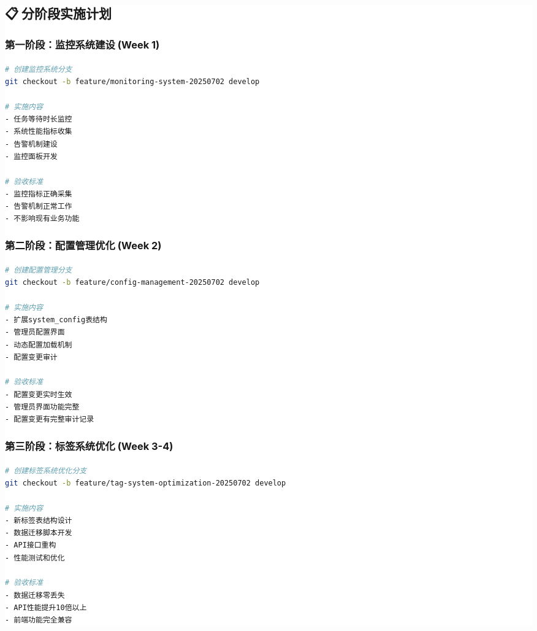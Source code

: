 ## 📋 分阶段实施计划

### 第一阶段：监控系统建设 (Week 1)

```bash
# 创建监控系统分支
git checkout -b feature/monitoring-system-20250702 develop

# 实施内容
- 任务等待时长监控
- 系统性能指标收集
- 告警机制建设
- 监控面板开发

# 验收标准
- 监控指标正确采集
- 告警机制正常工作
- 不影响现有业务功能
```

### 第二阶段：配置管理优化 (Week 2)

```bash
# 创建配置管理分支
git checkout -b feature/config-management-20250702 develop

# 实施内容
- 扩展system_config表结构
- 管理员配置界面
- 动态配置加载机制
- 配置变更审计

# 验收标准
- 配置变更实时生效
- 管理员界面功能完整
- 配置变更有完整审计记录
```

### 第三阶段：标签系统优化 (Week 3-4)

```bash
# 创建标签系统优化分支
git checkout -b feature/tag-system-optimization-20250702 develop

# 实施内容
- 新标签表结构设计
- 数据迁移脚本开发
- API接口重构
- 性能测试和优化

# 验收标准
- 数据迁移零丢失
- API性能提升10倍以上
- 前端功能完全兼容
```
